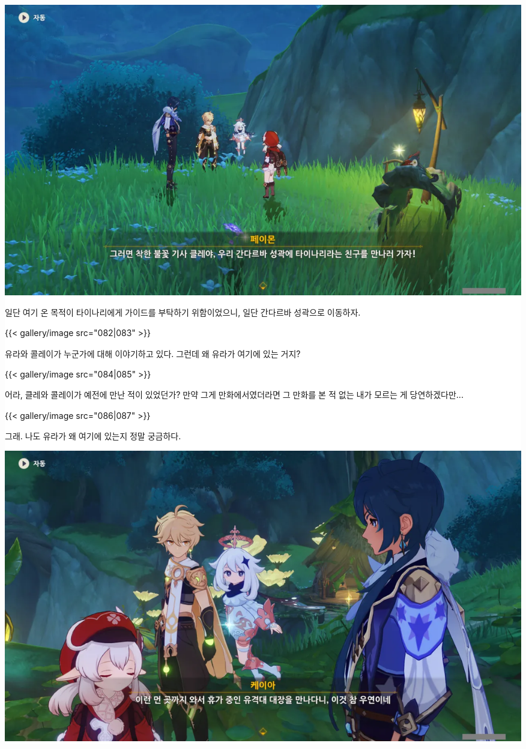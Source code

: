 ![](081.webp)

일단 여기 온 목적이 타이나리에게 가이드를 부탁하기 위함이었으니, 일단 간다르바 성곽으로 이동하자.

{{< gallery/image src="082|083" >}}

유라와 콜레이가 누군가에 대해 이야기하고 있다. 그런데 왜 유라가 여기에 있는 거지?

{{< gallery/image src="084|085" >}}

어라, 클레와 콜레이가 예전에 만난 적이 있었던가? 만약 그게 만화에서였더라면 그 만화를 본 적 없는 내가 모르는 게 당연하겠다만...

{{< gallery/image src="086|087" >}}

그래. 나도 유라가 왜 여기에 있는지 정말 궁금하다.

![](088.webp)
